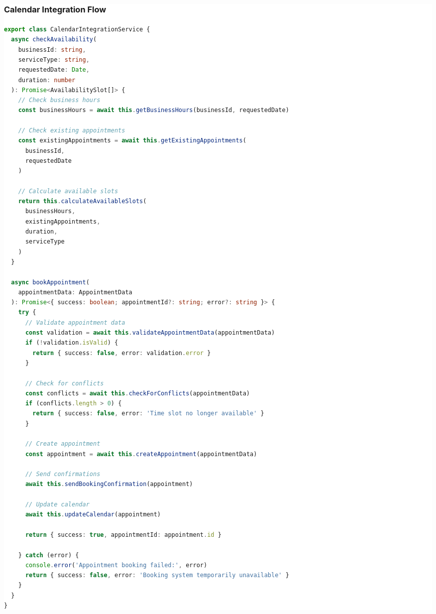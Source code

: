 ### Calendar Integration Flow
```typescript
export class CalendarIntegrationService {
  async checkAvailability(
    businessId: string,
    serviceType: string,
    requestedDate: Date,
    duration: number
  ): Promise<AvailabilitySlot[]> {
    // Check business hours
    const businessHours = await this.getBusinessHours(businessId, requestedDate)
    
    // Check existing appointments
    const existingAppointments = await this.getExistingAppointments(
      businessId, 
      requestedDate
    )
    
    // Calculate available slots
    return this.calculateAvailableSlots(
      businessHours,
      existingAppointments,
      duration,
      serviceType
    )
  }
  
  async bookAppointment(
    appointmentData: AppointmentData
  ): Promise<{ success: boolean; appointmentId?: string; error?: string }> {
    try {
      // Validate appointment data
      const validation = await this.validateAppointmentData(appointmentData)
      if (!validation.isValid) {
        return { success: false, error: validation.error }
      }
      
      // Check for conflicts
      const conflicts = await this.checkForConflicts(appointmentData)
      if (conflicts.length > 0) {
        return { success: false, error: 'Time slot no longer available' }
      }
      
      // Create appointment
      const appointment = await this.createAppointment(appointmentData)
      
      // Send confirmations
      await this.sendBookingConfirmation(appointment)
      
      // Update calendar
      await this.updateCalendar(appointment)
      
      return { success: true, appointmentId: appointment.id }
      
    } catch (error) {
      console.error('Appointment booking failed:', error)
      return { success: false, error: 'Booking system temporarily unavailable' }
    }
  }
}
```
